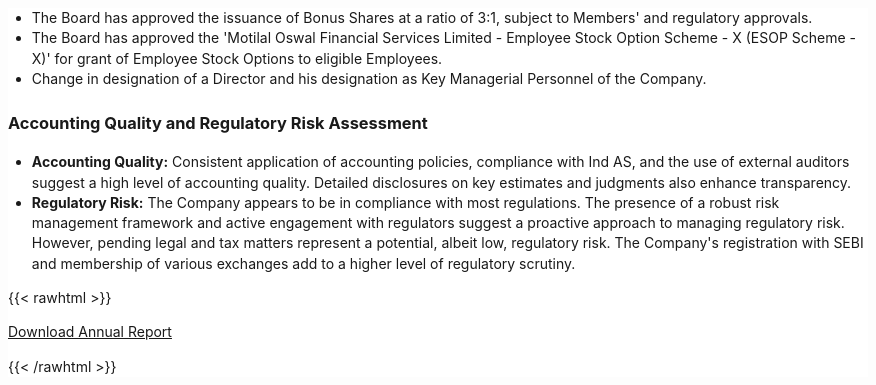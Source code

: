 *   The Board has approved the issuance of Bonus Shares at a ratio of 3:1, subject to Members' and regulatory approvals.
*   The Board has approved the 'Motilal Oswal Financial Services Limited - Employee Stock Option Scheme - X (ESOP Scheme - X)' for grant of Employee Stock Options to eligible Employees.
*   Change in designation of a Director and his designation as Key Managerial Personnel of the Company.

### Accounting Quality and Regulatory Risk Assessment

*   **Accounting Quality:** Consistent application of accounting policies, compliance with Ind AS, and the use of external auditors suggest a high level of accounting quality. Detailed disclosures on key estimates and judgments also enhance transparency.
*   **Regulatory Risk:** The Company appears to be in compliance with most regulations. The presence of a robust risk management framework and active engagement with regulators suggest a proactive approach to managing regulatory risk. However, pending legal and tax matters represent a potential, albeit low, regulatory risk. The Company's registration with SEBI and membership of various exchanges add to a higher level of regulatory scrutiny.



{{< rawhtml >}}

<div class="button-container">    
    <a href="https://www.bseindia.com/stockinfo/AnnPdfOpen.aspx?Pname=1ffbe7a4-e0f0-4e43-a4f5-91e718b7e773.pdf" target="_blank" class="report-button">
      <i class="fas fa-file-pdf"></i> Download Annual Report
    </a>
</div>
    
{{< /rawhtml >}}
